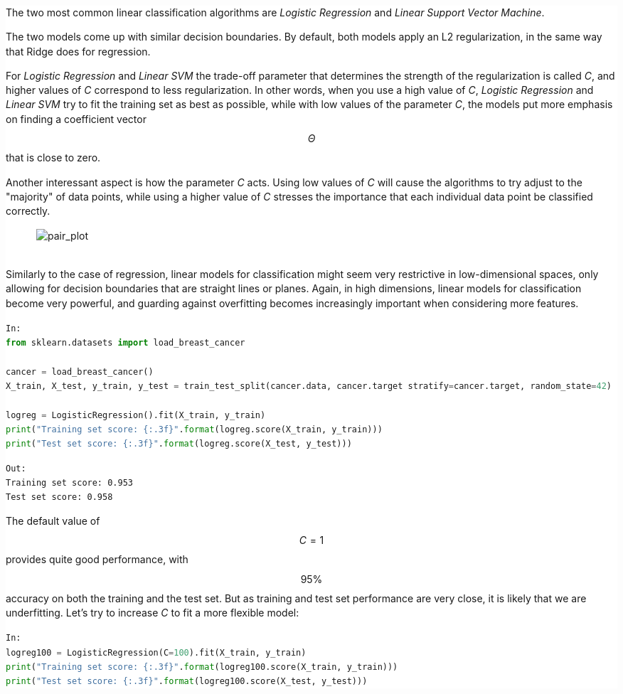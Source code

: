 The two most common linear classification algorithms are *Logistic Regression* and *Linear Support Vector Machine*.

The two models come up with similar decision boundaries. By default, both models apply an L2 regularization, in the same way that Ridge does for regression.

For *Logistic Regression* and *Linear SVM* the trade-off parameter that determines the strength of the regularization is called *C*, and higher values of *C* correspond to less regularization. In other words, when you use a high value of *C*, *Logistic Regression* and *Linear SVM* try to fit the training set as best as possible, while with low values of the parameter *C*, the models put more emphasis on finding a coefficient vector $$\Theta$$ that is close to zero.

Another interessant aspect is how the parameter *C* acts. Using low values of *C* will cause the algorithms to try adjust to the "majority" of data points, while using a higher value of *C* stresses the importance that each individual data point be classified correctly.

<img src="{{ site.url }}/{{site.baseurl}}/assets/images/007.png" alt="pair_plot" width="90%" style="margin: auto; display: block; "/>
<br />

Similarly to the case of regression, linear models for classification might seem very restrictive in low-dimensional spaces, only allowing for decision boundaries that are straight lines or planes. Again, in high dimensions, linear models for classification become very powerful, and guarding against overfitting becomes increasingly important when considering more features.

```python
In:
from sklearn.datasets import load_breast_cancer

cancer = load_breast_cancer()
X_train, X_test, y_train, y_test = train_test_split(cancer.data, cancer.target stratify=cancer.target, random_state=42)

logreg = LogisticRegression().fit(X_train, y_train)
print("Training set score: {:.3f}".format(logreg.score(X_train, y_train)))
print("Test set score: {:.3f}".format(logreg.score(X_test, y_test)))

``` 

```text 
Out:
Training set score: 0.953
Test set score: 0.958
```

The default value of $$C=1$$ provides quite good performance, with $$95\%$$ accuracy on both the training and the test set. But as training and test set performance are very close, it is likely that we are underfitting. Let’s try to increase *C* to fit a more flexible model:

```python
In:
logreg100 = LogisticRegression(C=100).fit(X_train, y_train)
print("Training set score: {:.3f}".format(logreg100.score(X_train, y_train)))
print("Test set score: {:.3f}".format(logreg100.score(X_test, y_test)))

``` 
